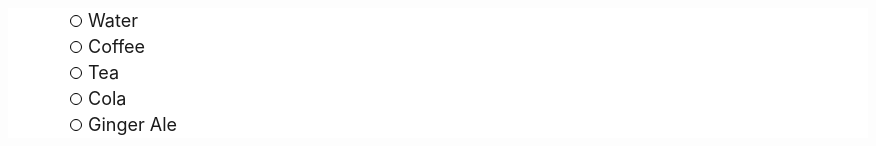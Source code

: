 
<style>
  .demo {
    margin-left: 80px;
  }
  radio-button {
    position: relative;
    display: block;
    font-size: 18px;
  }
  radio-button:focus {
    outline: none;
  }
  radio-button::before {
    content: '';
    display: block;
    width: 10px;
    height: 10px;
    border: 1px solid black;
    position: absolute;
    left: -18px;
    top: 7px;
    border-radius: 50%;
  }
  radio-button:focus::before {
    box-shadow: 0 0 3px 3px #83BEFF;
  }
  radio-button[aria-checked="true"]::before {
    content: '';
    display: block;
    width: 10px;
    height: 10px;
    background: red;
    position: absolute;
    left: -18px;
    top: 7px;
    border-radius: 50%;
  }
</style>



<div class="demo">
  <radio-group>
    <radio-button data-parent-segment-id="472979">Water</radio-button>
    <radio-button data-parent-segment-id="472980">Coffee</radio-button>
    <radio-button data-parent-segment-id="472982">Tea</radio-button>
    <radio-button data-parent-segment-id="472983">Cola</radio-button>
    <radio-button data-parent-segment-id="472985">Ginger Ale</radio-button>
  </radio-group>
</div>


